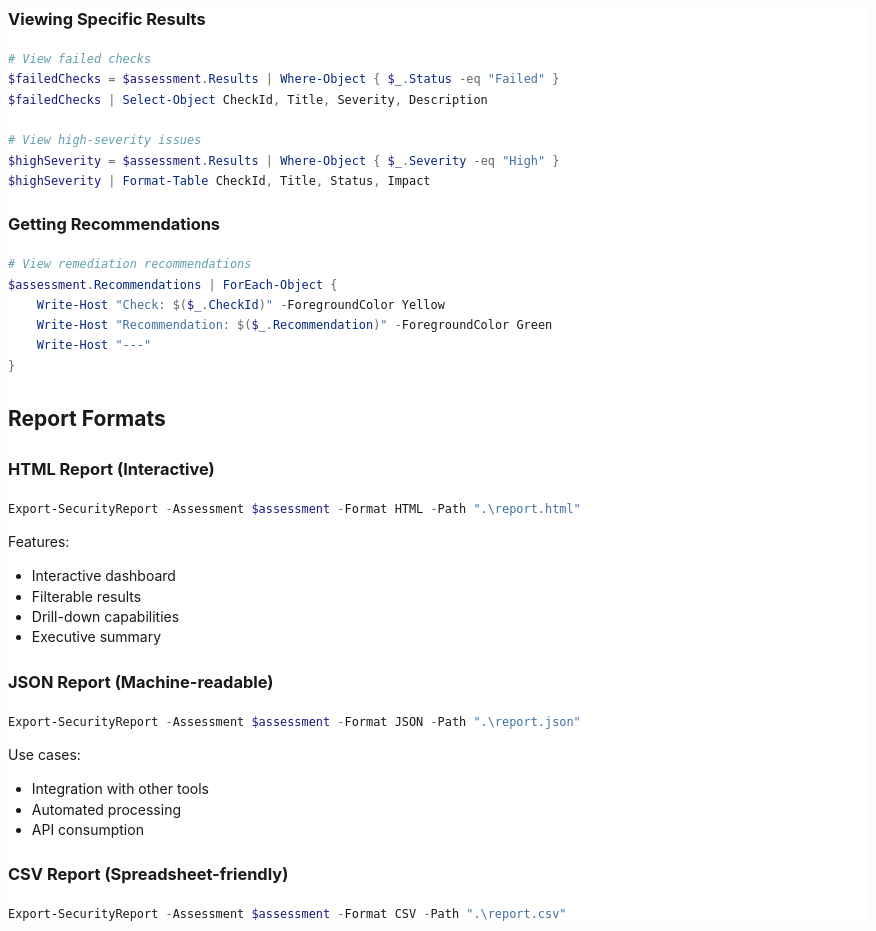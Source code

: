 ### Viewing Specific Results

```powershell
# View failed checks
$failedChecks = $assessment.Results | Where-Object { $_.Status -eq "Failed" }
$failedChecks | Select-Object CheckId, Title, Severity, Description

# View high-severity issues
$highSeverity = $assessment.Results | Where-Object { $_.Severity -eq "High" }
$highSeverity | Format-Table CheckId, Title, Status, Impact
```

### Getting Recommendations

```powershell
# View remediation recommendations
$assessment.Recommendations | ForEach-Object {
    Write-Host "Check: $($_.CheckId)" -ForegroundColor Yellow
    Write-Host "Recommendation: $($_.Recommendation)" -ForegroundColor Green
    Write-Host "---"
}
```

## Report Formats

### HTML Report (Interactive)

```powershell
Export-SecurityReport -Assessment $assessment -Format HTML -Path ".\report.html"
```

Features:
- Interactive dashboard
- Filterable results
- Drill-down capabilities
- Executive summary

### JSON Report (Machine-readable)

```powershell
Export-SecurityReport -Assessment $assessment -Format JSON -Path ".\report.json"
```

Use cases:
- Integration with other tools
- Automated processing
- API consumption

### CSV Report (Spreadsheet-friendly)

```powershell
Export-SecurityReport -Assessment $assessment -Format CSV -Path ".\report.csv"
```
